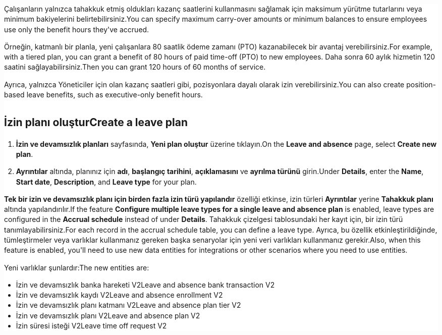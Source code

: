 <span data-ttu-id="c5a2a-110">Çalışanların yalnızca tahakkuk etmiş oldukları kazanç saatlerini kullanmasını sağlamak için maksimum yürütme tutarlarını veya minimum bakiyelerini belirtebilirsiniz.</span><span class="sxs-lookup"><span data-stu-id="c5a2a-110">You can specify maximum carry-over amounts or minimum balances to ensure employees use only the benefit hours they've accrued.</span></span>

<span data-ttu-id="c5a2a-111">Örneğin, katmanlı bir planla, yeni çalışanlara 80 saatlik ödeme zamanı (PTO) kazanabilecek bir avantaj verebilirsiniz.</span><span class="sxs-lookup"><span data-stu-id="c5a2a-111">For example, with a tiered plan, you can grant a benefit of 80 hours of paid time-off (PTO) to new employees.</span></span> <span data-ttu-id="c5a2a-112">Daha sonra 60 aylık hizmetin 120 saatini sağlayabilirsiniz.</span><span class="sxs-lookup"><span data-stu-id="c5a2a-112">Then you can grant 120 hours of 60 months of service.</span></span>

<span data-ttu-id="c5a2a-113">Ayrıca, yalnızca Yöneticiler için olan kazanç saatleri gibi, pozisyonlara dayalı olarak izin verebilirsiniz.</span><span class="sxs-lookup"><span data-stu-id="c5a2a-113">You can also create position-based leave benefits, such as executive-only benefit hours.</span></span>

## <a name="create-a-leave-plan"></a><span data-ttu-id="c5a2a-114">İzin planı oluştur</span><span class="sxs-lookup"><span data-stu-id="c5a2a-114">Create a leave plan</span></span>

1. <span data-ttu-id="c5a2a-115">**İzin ve devamsızlık planları** sayfasında, **Yeni plan oluştur** üzerine tıklayın.</span><span class="sxs-lookup"><span data-stu-id="c5a2a-115">On the **Leave and absence** page, select **Create new plan**.</span></span>

2. <span data-ttu-id="c5a2a-116">**Ayrıntılar** altında, planınız için **adı**, **başlangıç tarihini**, **açıklamasını** ve **ayrılma türünü** girin.</span><span class="sxs-lookup"><span data-stu-id="c5a2a-116">Under **Details**, enter the **Name**, **Start date**, **Description**, and **Leave type** for your plan.</span></span>

<span data-ttu-id="c5a2a-117">**Tek bir izin ve devamsızlık planı için birden fazla izin türü yapılandır** özelliği etkinse, izin türleri **Ayrıntılar** yerine **Tahakkuk planı** altında yapılandırılır.</span><span class="sxs-lookup"><span data-stu-id="c5a2a-117">If the feature **Configure multiple leave types for a single leave and absence plan** is enabled, leave types are configured in the **Accrual schedule** instead of under **Details**.</span></span> <span data-ttu-id="c5a2a-118">Tahakkuk çizelgesi tablosundaki her kayıt için, bir izin türü tanımlayabilirsiniz.</span><span class="sxs-lookup"><span data-stu-id="c5a2a-118">For each record in the accrual schedule table, you can define a leave type.</span></span> <span data-ttu-id="c5a2a-119">Ayrıca, bu özellik etkinleştirildiğinde, tümleştirmeler veya varlıklar kullanmanız gereken başka senaryolar için yeni veri varlıkları kullanmanız gerekir.</span><span class="sxs-lookup"><span data-stu-id="c5a2a-119">Also, when this feature is enabled, you'll need to use new data entities for integrations or other scenarios where you need to use entities.</span></span> 

<span data-ttu-id="c5a2a-120">Yeni varlıklar şunlardır:</span><span class="sxs-lookup"><span data-stu-id="c5a2a-120">The new entities are:</span></span>

- <span data-ttu-id="c5a2a-121">İzin ve devamsızlık banka hareketi V2</span><span class="sxs-lookup"><span data-stu-id="c5a2a-121">Leave and absence bank transaction V2</span></span>
- <span data-ttu-id="c5a2a-122">İzin ve devamsızlık kaydı V2</span><span class="sxs-lookup"><span data-stu-id="c5a2a-122">Leave and absence enrollment V2</span></span>
- <span data-ttu-id="c5a2a-123">İzin ve devamsızlık planı katmanı V2</span><span class="sxs-lookup"><span data-stu-id="c5a2a-123">Leave and absence plan tier V2</span></span>
- <span data-ttu-id="c5a2a-124">İzin ve devamsızlık planı V2</span><span class="sxs-lookup"><span data-stu-id="c5a2a-124">Leave and absence plan V2</span></span>
- <span data-ttu-id="c5a2a-125">İzin süresi isteği V2</span><span class="sxs-lookup"><span data-stu-id="c5a2a-125">Leave time off request V2</span></span>
